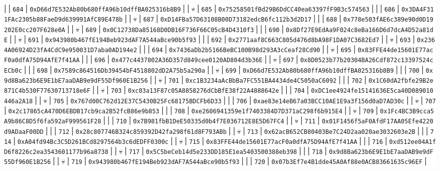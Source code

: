 |  | `684` | `0xD66d7E532Ab80b680ffA96b10dffBA025316b8B9` |
| 💀 | `685` | `0x75258501fBd29B6DdCC40ea63397fF9B3c574563` |
|  | `686` | `0x3DA4F311FAc2305b88FaeD9d639991AfC89E478b` |
| 💀 | `687` | `0xD14FBa57D63108B00D73182edcB6fc112b3d2D17` |
|  | `688` | `0x778e503fAE6c389e90d0D19202E0cc207F628e0A` |
| 💀 | `689` | `0x0C12738Da85168D0DB16F736F66C05cB4D4310f3` |
|  | `690` | `0x8Df27E9EdAa9F024c8eBa166D6d7dcA4D52a81dE` |
| 💀 | `691` | `0x943980b467fE194Beb923dAF7A544aBce90b5f93` |
|  | `692` | `0x2771aaf8C663C805d476d8bA98F1DA07C3682Ed7` |
| 💀 | `693` | `0x2364A06924D23fA4CdC9e950031D7aba0AD194e2` |
|  | `694` | `0x7436aDb2b5166BeBC100B98d293A3cCeaf28Cd90` |
| 💀 | `695` | `0x83FFE44de15601E77acF0a0dfA75D94AfE7f41AA` |
|  | `696` | `0x477c4437802A36D357d849cee0120AD804d3b36E` |
| 💀 | `697` | `0x8D0523b77b20304BA26Cdf872c13397524cECb0c` |
|  | `698` | `0x7589c864516Db39454bF4518802dD2A75b5a290a` |
| 💀 | `699` | `0xD66d7E532Ab80b680ffA96b10dffBA025316b8B9` |
|  | `700` | `0x9d8Ba623b6E9E1bE7aaDAB9e9dF55Df960E1B256` |
| 💀 | `701` | `0xc1B3234aAcBbBa7FC551BA4434de4C5050aC6092` |
|  | `702` | `0x1C60dA2fbfe29B2e871C4b530F77630713718e6F` |
| 💀 | `703` | `0xc03a13F87c05A8858276dCbBfE38f22A4888642e` |
|  | `704` | `0xDC1ee4924fe15141636E5ca40D089010446a2A18` |
| 💀 | `705` | `0x767d00C762d12E37C5430B25Fc68175BDCFb6D33` |
|  | `706` | `0xae83e14eB67a03BCC10AE1E9a3f156d0aD7AD30c` |
| 💀 | `707` | `0x2c17865cA470D6EBDB17cb9ca2B52fcB86e9b853` |
|  | `708` | `0xe2606941359e1f7403384D7D371aC298f6b915E4` |
| 💀 | `709` | `0x1Fc4BC3B9cca5A9b86C8D5f6fa592aF999561F28` |
|  | `710` | `0x7B981fbB1DeE50335d0b4f7E036712E8E5D67FC4` |
| 💀 | `711` | `0x01F1456f5aF0AfdF17AA05Efe4220d9ADaaF00DD` |
|  | `712` | `0x28c807746B324c859392D42fa298f61d8F793ABb` |
| 💀 | `713` | `0x62acB652CB80403Be7C24D2aa020ae3032603e2B` |
|  | `714` | `0xA04fd94Bc3C5D261BCd8297564b3c6dEDFF0300c` |
| 💀 | `715` | `0x83FFE44de15601E77acF0a0dfA75D94AfE7f41AA` |
|  | `716` | `0xd512ee04A1fD6f8226c2ea3543601177b96a8738` |
| 💀 | `717` | `0x5C5beCeb14d5e233DD185E1ea5403500388eb398` |
|  | `718` | `0x9d8Ba623b6E9E1bE7aaDAB9e9dF55Df960E1B256` |
| 💀 | `719` | `0x943980b467fE194Beb923dAF7A544aBce90b5f93` |
|  | `720` | `0x07b3Ef7e4B1dde45A0Af88e0ACB83661635c96EF` |